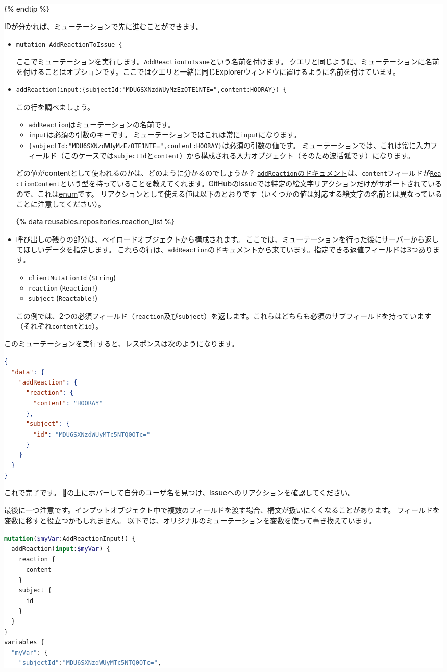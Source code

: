 {% endtip %}

IDが分かれば、ミューテーションで先に進むことができます。

* `mutation AddReactionToIssue {`

  ここでミューテーションを実行します。`AddReactionToIssue`という名前を付けます。 クエリと同じように、ミューテーションに名前を付けることはオプションです。ここではクエリと一緒に同じExplorerウィンドウに置けるように名前を付けています。

* `addReaction(input:{subjectId:"MDU6SXNzdWUyMzEzOTE1NTE=",content:HOORAY}) {`

  この行を調べましょう。

  - `addReaction`はミューテーションの名前です。
  - `input`は必須の引数のキーです。 ミューテーションではこれは常に`input`になります。
  - `{subjectId:"MDU6SXNzdWUyMzEzOTE1NTE=",content:HOORAY}`は必須の引数の値です。 ミューテーションでは、これは常に入力フィールド（このケースでは`subjectId`と`content`）から構成される[入力オブジェクト](/graphql/reference/input-objects)（そのため波括弧です）になります。

  どの値がcontentとして使われるのかは、どのように分かるのでしょうか？ [`addReaction`のドキュメント](/graphql/reference/mutations#addreaction)は、`content`フィールドが[`ReactionContent`](/graphql/reference/enums#reactioncontent)という型を持っていることを教えてくれます。GitHubのIssueでは特定の絵文字リアクションだけがサポートされているので、これは[enum](/graphql/reference/enums)です。 リアクションとして使える値は以下のとおりです（いくつかの値は対応する絵文字の名前とは異なっていることに注意してください）。

  {% data reusables.repositories.reaction_list %}

* 呼び出しの残りの部分は、ペイロードオブジェクトから構成されます。 ここでは、ミューテーションを行った後にサーバーから返してほしいデータを指定します。 これらの行は、[`addReaction`のドキュメント](/graphql/reference/mutations#addreaction)から来ています。指定できる返値フィールドは3つあります。

    - `clientMutationId` (`String`)
    - `reaction` (`Reaction!`)
    - `subject` (`Reactable!`)

  この例では、2つの必須フィールド（`reaction`及び`subject`）を返します。これらはどちらも必須のサブフィールドを持っています（それぞれ`content`と`id`）。

このミューテーションを実行すると、レスポンスは次のようになります。

```json
{
  "data": {
    "addReaction": {
      "reaction": {
        "content": "HOORAY"
      },
      "subject": {
        "id": "MDU6SXNzdWUyMTc5NTQ0OTc="
      }
    }
  }
}
```

これで完了です。 :tada:の上にホバーして自分のユーザ名を見つけ、[Issueへのリアクション](https://github.com/octocat/Hello-World/issues/349)を確認してください。

最後に一つ注意です。インプットオブジェクト中で複数のフィールドを渡す場合、構文が扱いにくくなることがあります。 フィールドを[変数](#working-with-variables)に移すと役立つかもしれません。 以下では、オリジナルのミューテーションを変数を使って書き換えています。

```graphql
mutation($myVar:AddReactionInput!) {
  addReaction(input:$myVar) {
    reaction {
      content
    }
    subject {
      id
    }
  }
}
variables {
  "myVar": {
    "subjectId":"MDU6SXNzdWUyMTc5NTQ0OTc=",
```